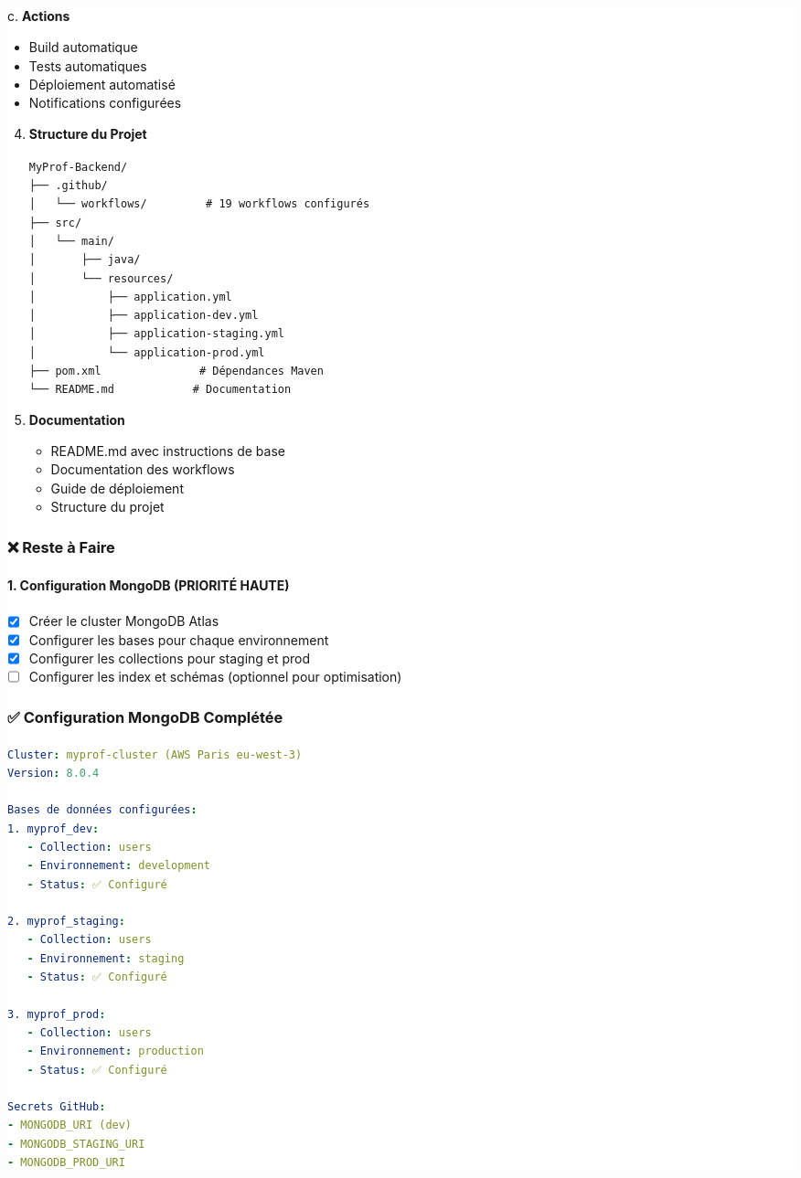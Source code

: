    c. **Actions**
   - Build automatique
   - Tests automatiques
   - Déploiement automatisé
   - Notifications configurées

4. **Structure du Projet**
   ```
   MyProf-Backend/
   ├── .github/
   │   └── workflows/         # 19 workflows configurés
   ├── src/
   │   └── main/
   │       ├── java/
   │       └── resources/
   │           ├── application.yml
   │           ├── application-dev.yml
   │           ├── application-staging.yml
   │           └── application-prod.yml
   ├── pom.xml               # Dépendances Maven
   └── README.md            # Documentation
   ```

5. **Documentation**
   - README.md avec instructions de base
   - Documentation des workflows
   - Guide de déploiement
   - Structure du projet

### ❌ Reste à Faire

#### 1. Configuration MongoDB (PRIORITÉ HAUTE)
- [x] Créer le cluster MongoDB Atlas
- [x] Configurer les bases pour chaque environnement
- [x] Configurer les collections pour staging et prod
- [ ] Configurer les index et schémas (optionnel pour optimisation)

### ✅ Configuration MongoDB Complétée
```yaml
Cluster: myprof-cluster (AWS Paris eu-west-3)
Version: 8.0.4

Bases de données configurées:
1. myprof_dev:
   - Collection: users
   - Environnement: development
   - Status: ✅ Configuré

2. myprof_staging:
   - Collection: users
   - Environnement: staging
   - Status: ✅ Configuré

3. myprof_prod:
   - Collection: users
   - Environnement: production
   - Status: ✅ Configuré

Secrets GitHub:
- MONGODB_URI (dev)
- MONGODB_STAGING_URI
- MONGODB_PROD_URI
```
